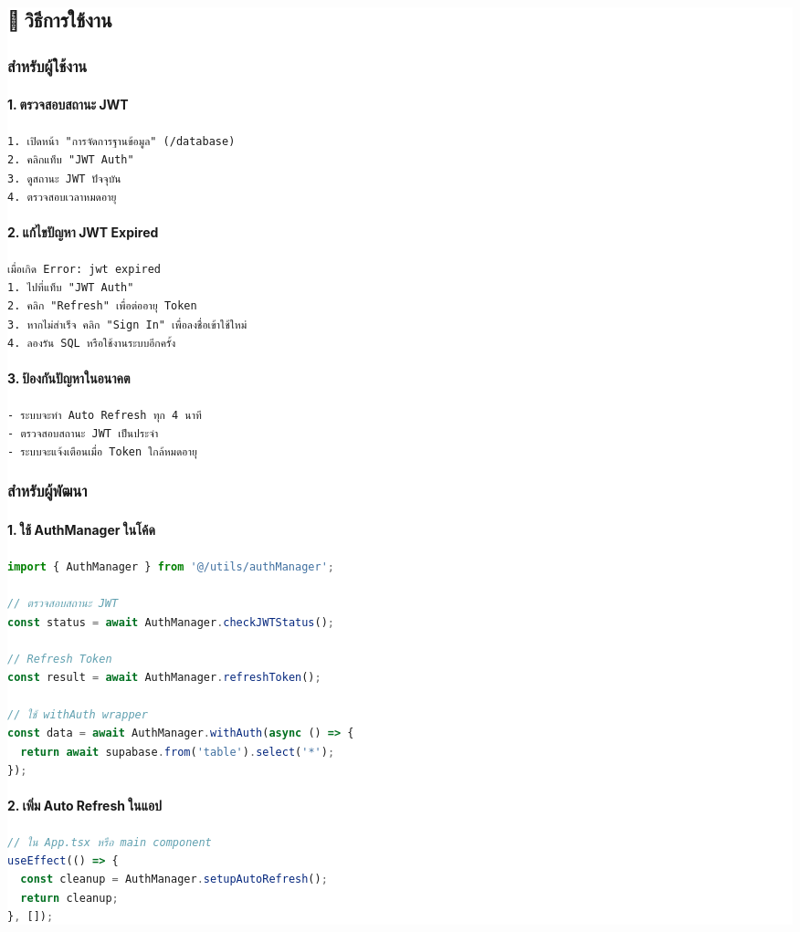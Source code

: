 ## 🚀 **วิธีการใช้งาน**

### **สำหรับผู้ใช้งาน**

#### **1. ตรวจสอบสถานะ JWT**
```
1. เปิดหน้า "การจัดการฐานข้อมูล" (/database)
2. คลิกแท็บ "JWT Auth"
3. ดูสถานะ JWT ปัจจุบัน
4. ตรวจสอบเวลาหมดอายุ
```

#### **2. แก้ไขปัญหา JWT Expired**
```
เมื่อเกิด Error: jwt expired
1. ไปที่แท็บ "JWT Auth"
2. คลิก "Refresh" เพื่อต่ออายุ Token
3. หากไม่สำเร็จ คลิก "Sign In" เพื่อลงชื่อเข้าใช้ใหม่
4. ลองรัน SQL หรือใช้งานระบบอีกครั้ง
```

#### **3. ป้องกันปัญหาในอนาคต**
```
- ระบบจะทำ Auto Refresh ทุก 4 นาที
- ตรวจสอบสถานะ JWT เป็นประจำ
- ระบบจะแจ้งเตือนเมื่อ Token ใกล้หมดอายุ
```

### **สำหรับผู้พัฒนา**

#### **1. ใช้ AuthManager ในโค้ด**
```typescript
import { AuthManager } from '@/utils/authManager';

// ตรวจสอบสถานะ JWT
const status = await AuthManager.checkJWTStatus();

// Refresh Token
const result = await AuthManager.refreshToken();

// ใช้ withAuth wrapper
const data = await AuthManager.withAuth(async () => {
  return await supabase.from('table').select('*');
});
```

#### **2. เพิ่ม Auto Refresh ในแอป**
```typescript
// ใน App.tsx หรือ main component
useEffect(() => {
  const cleanup = AuthManager.setupAutoRefresh();
  return cleanup;
}, []);
```

